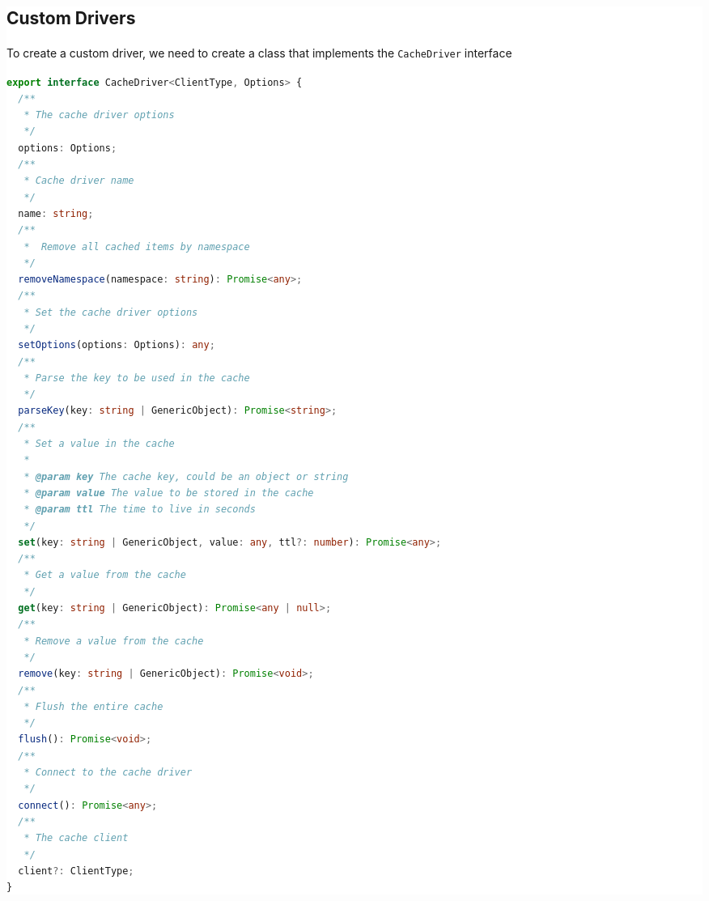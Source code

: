 ## Custom Drivers

To create a custom driver, we need to create a class that implements the `CacheDriver` interface

```ts
export interface CacheDriver<ClientType, Options> {
  /**
   * The cache driver options
   */
  options: Options;
  /**
   * Cache driver name
   */
  name: string;
  /**
   *  Remove all cached items by namespace
   */
  removeNamespace(namespace: string): Promise<any>;
  /**
   * Set the cache driver options
   */
  setOptions(options: Options): any;
  /**
   * Parse the key to be used in the cache
   */
  parseKey(key: string | GenericObject): Promise<string>;
  /**
   * Set a value in the cache
   *
   * @param key The cache key, could be an object or string
   * @param value The value to be stored in the cache
   * @param ttl The time to live in seconds
   */
  set(key: string | GenericObject, value: any, ttl?: number): Promise<any>;
  /**
   * Get a value from the cache
   */
  get(key: string | GenericObject): Promise<any | null>;
  /**
   * Remove a value from the cache
   */
  remove(key: string | GenericObject): Promise<void>;
  /**
   * Flush the entire cache
   */
  flush(): Promise<void>;
  /**
   * Connect to the cache driver
   */
  connect(): Promise<any>;
  /**
   * The cache client
   */
  client?: ClientType;
}
```
